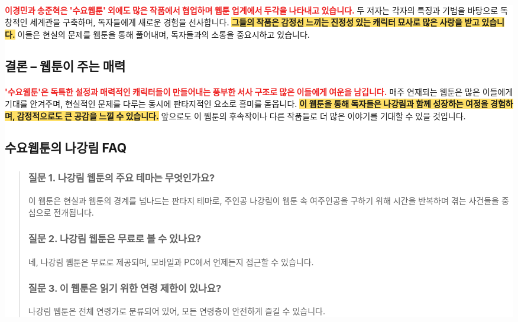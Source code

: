 <p><b><span style="color: #ee2323;">이경민과 송준혁은 '수요웹툰' 외에도 많은 작품에서 협업하며 웹툰 업계에서 두각을 나타내고 있습니다.</span></b> 두 저자는 각자의 특징과 기법을 바탕으로 독창적인 세계관을 구축하며, 독자들에게 새로운 경험을 선사합니다. <b><span style="background-color: #ffe066;">그들의 작품은 감정선 느끼는 진정성 있는 캐릭터 묘사로 많은 사랑을 받고 있습니다.</span></b> 이들은 현실의 문제를 웹툰을 통해 풀어내며, 독자들과의 소통을 중요시하고 있습니다.</p>
<h2 id="결론">결론 – 웹툰이 주는 매력</h2>
<p><b><span style="color: #ee2323;">'수요웹툰'은 독특한 설정과 매력적인 캐릭터들이 만들어내는 풍부한 서사 구조로 많은 이들에게 여운을 남깁니다.</span></b> 매주 연재되는 웹툰은 많은 이들에게 기대를 안겨주며, 현실적인 문제를 다루는 동시에 판타지적인 요소로 흥미를 돋웁니다. <b><span style="background-color: #ffe066;">이 웹툰을 통해 독자들은 나강림과 함께 성장하는 여정을 경험하며, 감정적으로도 큰 공감을 느낄 수 있습니다.</span></b> 앞으로도 이 웹툰의 후속작이나 다른 작품들로 더 많은 이야기를 기대할 수 있을 것입니다.</p>
<h2 id=수요웹툰의 나강림_FAQ>수요웹툰의 나강림 FAQ</h2>
<div itemscope="" itemtype="https://schema.org/FAQPage"> <blockquote> <div itemscope="" itemprop="mainEntity" itemtype="https://schema.org/Question"> <h3 id="질문_1" itemprop="name">질문 1. 나강림 웹툰의 주요 테마는 무엇인가요?</h3> <div itemscope="" itemprop="acceptedAnswer" itemtype="https://schema.org/Answer"> <span itemprop="text"> <p>이 웹툰은 현실과 웹툰의 경계를 넘나드는 판타지 테마로, 주인공 나강림이 웹툰 속 여주인공을 구하기 위해 시간을 반복하며 겪는 사건들을 중심으로 전개됩니다.</p> </span> </div> </div> <div itemscope="" itemprop="mainEntity" itemtype="https://schema.org/Question"> <h3 id="질문_2" itemprop="name">질문 2. 나강림 웹툰은 무료로 볼 수 있나요?</h3> <div itemscope="" itemprop="acceptedAnswer" itemtype="https://schema.org/Answer"> <span itemprop="text"> <p>네, 나강림 웹툰은 무료로 제공되며, 모바일과 PC에서 언제든지 접근할 수 있습니다.</p> </span> </div> </div> <div itemscope="" itemprop="mainEntity" itemtype="https://schema.org/Question"> <h3 id="질문_3" itemprop="name">질문 3. 이 웹툰은 읽기 위한 연령 제한이 있나요?</h3> <div itemscope="" itemprop="acceptedAnswer" itemtype="https://schema.org/Answer"> <span itemprop="text"> <p>나강림 웹툰은 전체 연령가로 분류되어 있어, 모든 연령층이 안전하게 즐길 수 있습니다.</p> </span> </div> </div> </blockquote> </div>

